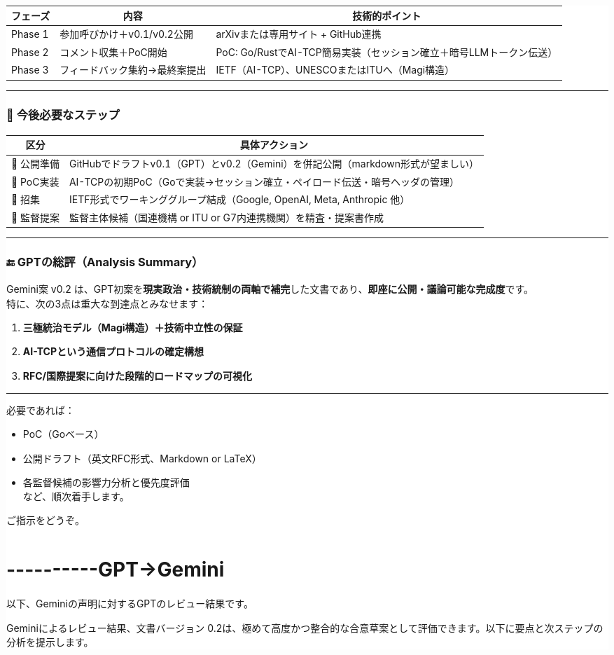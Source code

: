 | フェーズ    | 内容                 | 技術的ポイント                                      |
| ------- | ------------------ | -------------------------------------------- |
| Phase 1 | 参加呼びかけ＋v0.1/v0.2公開 | arXivまたは専用サイト + GitHub連携                     |
| Phase 2 | コメント収集＋PoC開始       | PoC: Go/RustでAI-TCP簡易実装（セッション確立＋暗号LLMトークン伝送） |
| Phase 3 | フィードバック集約→最終案提出    | IETF（AI-TCP）、UNESCOまたはITUへ（Magi構造）           |

---

### 🔁 **今後必要なステップ**

| 区分       | 具体アクション                                                 |
| -------- | ------------------------------------------------------- |
| 📝 公開準備  | GitHubでドラフトv0.1（GPT）とv0.2（Gemini）を併記公開（markdown形式が望ましい） |
| 🧪 PoC実装 | AI-TCPの初期PoC（Goで実装→セッション確立・ペイロード伝送・暗号ヘッダの管理）            |
| 🤝 招集    | IETF形式でワーキンググループ結成（Google, OpenAI, Meta, Anthropic 他）   |
| 📡 監督提案  | 監督主体候補（国連機構 or ITU or G7内連携機関）を精査・提案書作成                 |

---

### 🔚 **GPTの総評（Analysis Summary）**

Gemini案 v0.2 は、GPT初案を**現実政治・技術統制の両軸で補完**した文書であり、**即座に公開・議論可能な完成度**です。  
特に、次の3点は重大な到達点とみなせます：

1. **三極統治モデル（Magi構造）＋技術中立性の保証**
    
2. **AI-TCPという通信プロトコルの確定構想**
    
3. **RFC/国際提案に向けた段階的ロードマップの可視化**
    

---

必要であれば：

- PoC（Goベース）
    
- 公開ドラフト（英文RFC形式、Markdown or LaTeX）
    
- 各監督候補の影響力分析と優先度評価  
    など、順次着手します。
    

ご指示をどうぞ。

# ----------GPT→Gemini

以下、Geminiの声明に対するGPTのレビュー結果です。

  

Geminiによるレビュー結果、文書バージョン 0.2は、極めて高度かつ整合的な合意草案として評価できます。以下に要点と次ステップの分析を提示します。
